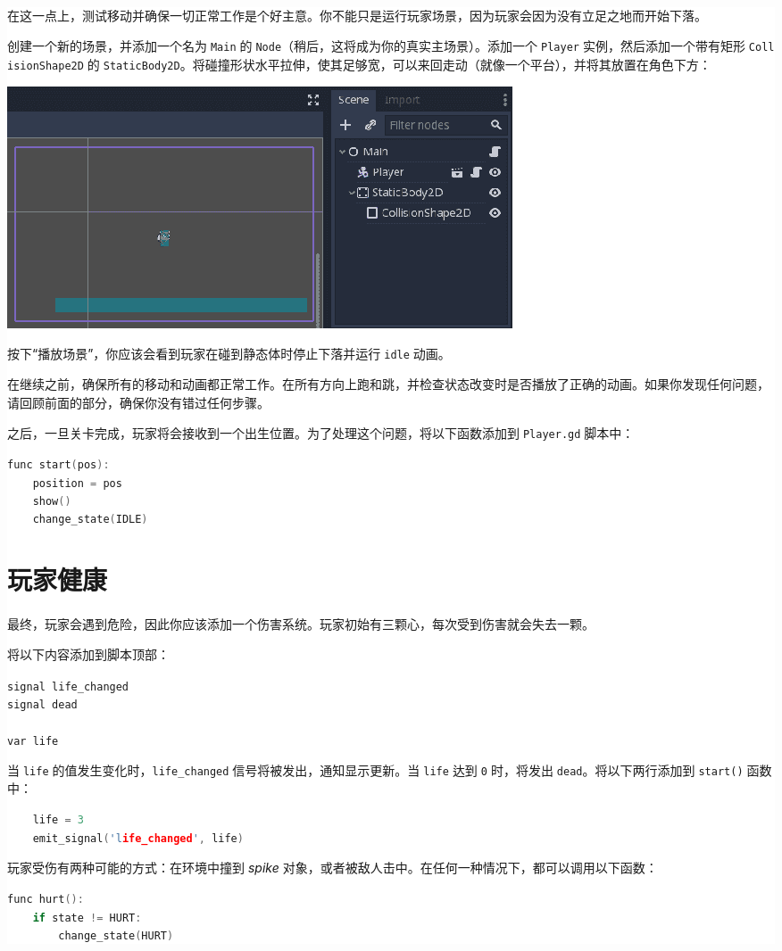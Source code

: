 在这一点上，测试移动并确保一切正常工作是个好主意。你不能只是运行玩家场景，因为玩家会因为没有立足之地而开始下落。

创建一个新的场景，并添加一个名为 `Main` 的 `Node`（稍后，这将成为你的真实主场景）。添加一个 `Player` 实例，然后添加一个带有矩形 `CollisionShape2D` 的 `StaticBody2D`。将碰撞形状水平拉伸，使其足够宽，可以来回走动（就像一个平台），并将其放置在角色下方：

![图片](img/2f2a6248-e308-4ff1-ad50-d7c4b91ce010.png)

按下“播放场景”，你应该会看到玩家在碰到静态体时停止下落并运行 `idle` 动画。

在继续之前，确保所有的移动和动画都正常工作。在所有方向上跑和跳，并检查状态改变时是否播放了正确的动画。如果你发现任何问题，请回顾前面的部分，确保你没有错过任何步骤。

之后，一旦关卡完成，玩家将会接收到一个出生位置。为了处理这个问题，将以下函数添加到 `Player.gd` 脚本中：

```cpp
func start(pos):
    position = pos
    show()
    change_state(IDLE)
```

# 玩家健康

最终，玩家会遇到危险，因此你应该添加一个伤害系统。玩家初始有三颗心，每次受到伤害就会失去一颗。

将以下内容添加到脚本顶部：

```cpp
signal life_changed
signal dead

var life
```

当 `life` 的值发生变化时，`life_changed` 信号将被发出，通知显示更新。当 `life` 达到 `0` 时，将发出 `dead`。将以下两行添加到 `start()` 函数中：

```cpp
    life = 3
    emit_signal('life_changed', life)
```

玩家受伤有两种可能的方式：在环境中撞到 *spike* 对象，或者被敌人击中。在任何一种情况下，都可以调用以下函数：

```cpp
func hurt():
    if state != HURT:
        change_state(HURT)
```
